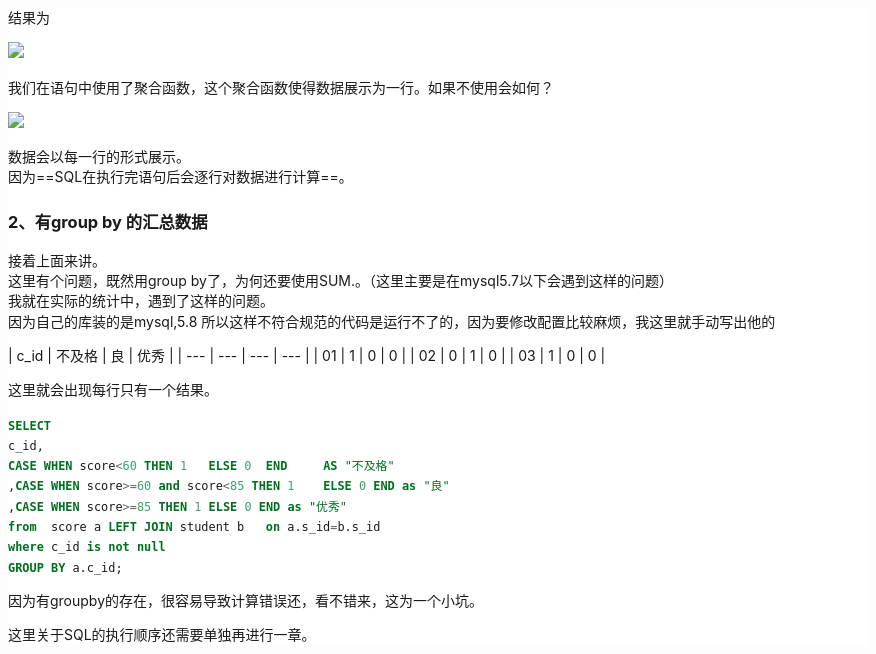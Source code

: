 结果为

![](https://pic4.zhimg.com/v2-742267bf976fb1ad1d7e4c474c341763_b.jpg)

我们在语句中使用了聚合函数，这个聚合函数使得数据展示为一行。如果不使用会如何？  

![](https://pic2.zhimg.com/v2-f2d733caf046fe16335851603dc996dd_b.jpg)

  
数据会以每一行的形式展示。  
因为==SQL在执行完语句后会逐行对数据进行计算==。

### 2、有group by 的汇总数据

接着上面来讲。  
这里有个问题，既然用group by了，为何还要使用SUM.。（这里主要是在mysql5.7以下会遇到这样的问题）  
我就在实际的统计中，遇到了这样的问题。  
因为自己的库装的是mysql,5.8 所以这样不符合规范的代码是运行不了的，因为要修改配置比较麻烦，我这里就手动写出他的

| c\_id | 不及格 | 良 | 优秀 | | --- | --- | --- | --- | | 01 | 1 | 0 | 0 | | 02 | 0 | 1 | 0 | | 03 | 1 | 0 | 0 |

这里就会出现每行只有一个结果。

```sql
SELECT 
c_id,
CASE WHEN score<60 THEN 1   ELSE 0  END     AS "不及格"
,CASE WHEN score>=60 and score<85 THEN 1    ELSE 0 END as "良"
,CASE WHEN score>=85 THEN 1 ELSE 0 END as "优秀"
from  score a LEFT JOIN student b   on a.s_id=b.s_id
where c_id is not null
GROUP BY a.c_id;
```

因为有groupby的存在，很容易导致计算错误还，看不错来，这为一个小坑。

这里关于SQL的执行顺序还需要单独再进行一章。
